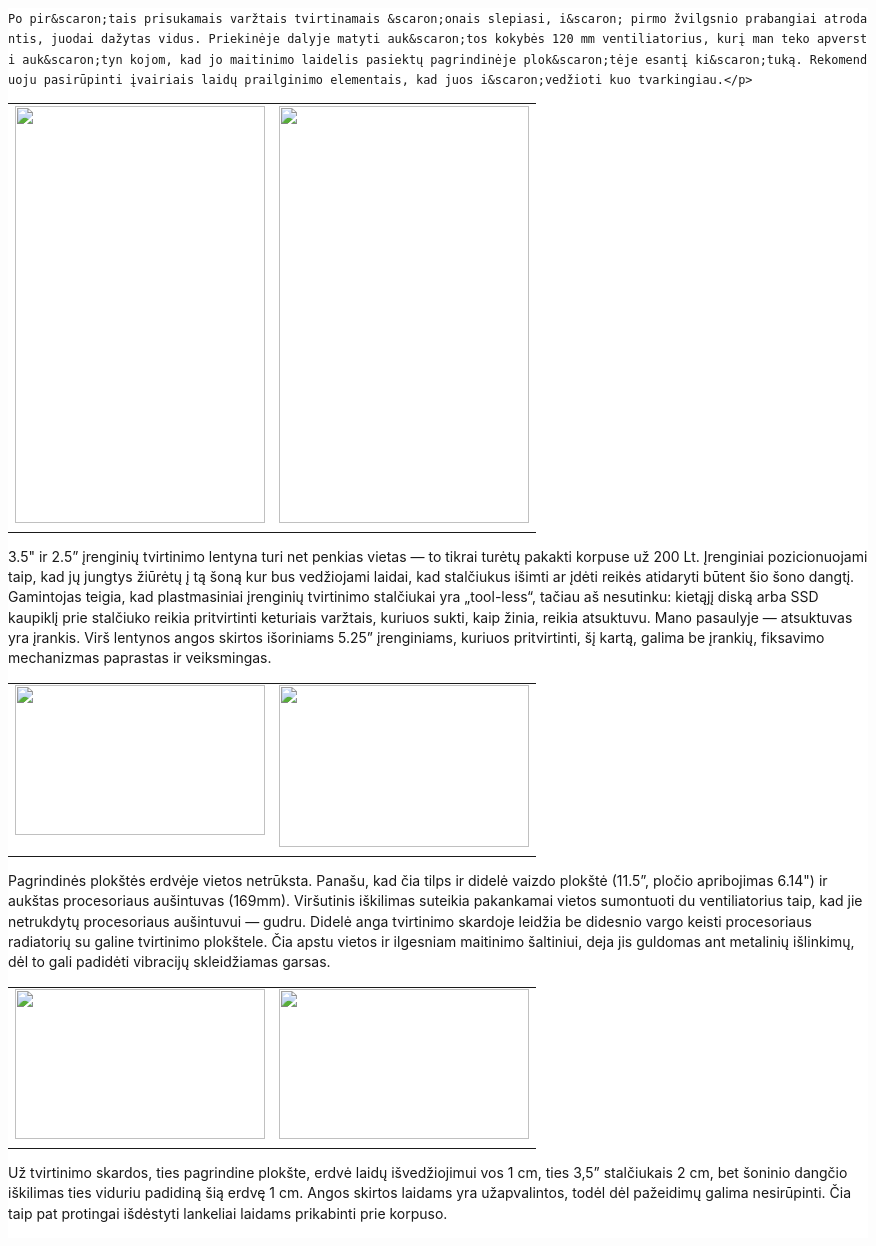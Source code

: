 	Po pir&scaron;tais prisukamais varžtais tvirtinamais &scaron;onais slepiasi, i&scaron; pirmo žvilgsnio prabangiai atrodantis, juodai dažytas vidus. Priekinėje dalyje matyti auk&scaron;tos kokybės 120 mm ventiliatorius, kurį man teko apversti auk&scaron;tyn kojom, kad jo maitinimo laidelis pasiektų pagrindinėje plok&scaron;tėje esantį ki&scaron;tuką. Rekomenduoju pasirūpinti įvairiais laidų prailginimo elementais, kad juos i&scaron;vedžioti kuo tvarkingiau.</p>
<table align="center" border="0" cellpadding="1" cellspacing="1" style="width: 100%;">
<tbody>
<tr>
<td>
				<a href="http://technews.lt/userfiles/RL04_16.jpg"><img alt="" src="http://technews.lt/userfiles/RL04_16.jpg" style="width: 250px; height: 417px;" /></a></td>
<td>
				<a href="http://technews.lt/userfiles/RL04_18.jpg"><img alt="" src="http://technews.lt/userfiles/RL04_18.jpg" style="width: 250px; height: 417px;" /></a></td>
</tr>
</tbody>
</table>
<p>
	3.5&quot; ir 2.5&rdquo; įrenginių tvirtinimo lentyna turi net penkias vietas &mdash; to tikrai turėtų pakakti korpuse už 200 Lt. Įrenginiai pozicionuojami taip, kad jų jungtys žiūrėtų į tą &scaron;oną kur bus vedžiojami laidai, kad stalčiukus i&scaron;imti ar įdėti reikės atidaryti būtent &scaron;io &scaron;ono dangtį. Gamintojas teigia, kad plastmasiniai įrenginių tvirtinimo stalčiukai yra &bdquo;tool-less&ldquo;, tačiau a&scaron; nesutinku: kietąjį diską arba SSD kaupiklį prie stalčiuko reikia pritvirtinti keturiais varžtais, kuriuos sukti, kaip žinia, reikia atsuktuvu. Mano pasaulyje &mdash; atsuktuvas yra įrankis. Vir&scaron; lentynos angos skirtos i&scaron;oriniams 5.25&rdquo; įrenginiams, kuriuos pritvirtinti, &scaron;į kartą, galima be įrankių, fiksavimo mechanizmas paprastas ir veiksmingas.</p>
<table align="center" border="0" cellpadding="1" cellspacing="1" style="width: 100%;">
<tbody>
<tr>
<td>
				<a href="http://technews.lt/userfiles/RL04_19.jpg"><img alt="" src="http://technews.lt/userfiles/RL04_19.jpg" style="width: 250px; height: 150px;" /></a></td>
<td>
				<a href="http://technews.lt/userfiles/RL04_20.jpg"><img alt="" src="http://technews.lt/userfiles/RL04_20.jpg" style="width: 250px; height: 162px;" /></a></td>
</tr>
</tbody>
</table>
<p>
	Pagrindinės plok&scaron;tės erdvėje vietos netrūksta. Pana&scaron;u, kad čia tilps ir didelė vaizdo plok&scaron;tė (11.5&rdquo;, pločio apribojimas 6.14&quot;) ir auk&scaron;tas procesoriaus au&scaron;intuvas (169mm). Vir&scaron;utinis i&scaron;kilimas suteikia pakankamai vietos sumontuoti du ventiliatorius taip, kad jie netrukdytų procesoriaus au&scaron;intuvui &mdash; gudru. Didelė anga tvirtinimo skardoje leidžia be didesnio vargo keisti procesoriaus radiatorių su galine tvirtinimo plok&scaron;tele. Čia apstu vietos ir ilgesniam maitinimo &scaron;altiniui, deja jis guldomas ant metalinių i&scaron;linkimų, dėl to gali padidėti vibracijų skleidžiamas garsas.</p>
<table align="center" border="0" cellpadding="1" cellspacing="1" style="width: 100%;">
<tbody>
<tr>
<td>
				<a href="http://technews.lt/userfiles/RL04_21.jpg"><img alt="" src="http://technews.lt/userfiles/RL04_21.jpg" style="width: 250px; height: 150px;" /></a></td>
<td>
				<a href="http://technews.lt/userfiles/RL04_22.jpg"><img alt="" src="http://technews.lt/userfiles/RL04_22.jpg" style="width: 250px; height: 150px;" /></a></td>
</tr>
</tbody>
</table>
<p>
	Už tvirtinimo skardos, ties pagrindine plok&scaron;te, erdvė laidų i&scaron;vedžiojimui vos 1 cm, ties 3,5&rdquo; stalčiukais 2 cm, bet &scaron;oninio dangčio i&scaron;kilimas ties viduriu padidiną &scaron;ią erdvę 1 cm. Angos skirtos laidams yra užapvalintos, todėl dėl pažeidimų galima nesirūpinti. Čia taip pat protingai i&scaron;dėstyti lankeliai laidams prikabinti prie korpuso.</p>
<table align="center" border="0" cellpadding="1" cellspacing="1" style="width: 100%;">
<tbody>
